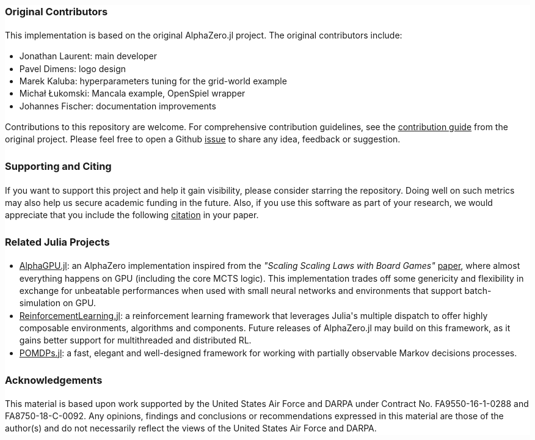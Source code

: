 ### Original Contributors

This implementation is based on the original AlphaZero.jl project. The original contributors include:

* Jonathan Laurent: main developer
* Pavel Dimens: logo design
* Marek Kaluba: hyperparameters tuning for the grid-world example
* Michał Łukomski: Mancala example, OpenSpiel wrapper
* Johannes Fischer: documentation improvements

Contributions to this repository are welcome. For comprehensive contribution guidelines, see the [contribution guide](https://jonathan-laurent.github.io/AlphaZero.jl/dev/contributing/guide/) from the original project.
Please feel free to open a Github
[issue](https://github.com/iamthebesthackerandcoder/AlphaZero.jl/issues) to share
any idea, feedback or suggestion.


### Supporting and Citing

If you want to support this project and help it gain visibility, please consider starring
the repository. Doing well on such metrics may also help us secure academic funding in the
future. Also, if you use this software as part of your research, we would appreciate that
you include the following [citation](./CITATION.bib) in your paper.


### Related Julia Projects

- [AlphaGPU.jl](https://github.com/fabricerosay/AlphaGPU): an AlphaZero implementation inspired from the _"Scaling Scaling Laws with Board Games"_ [paper](https://github.com/andyljones/boardlaw), where almost everything happens on GPU (including the core MCTS logic). This implementation trades off some genericity and flexibility in exchange for unbeatable performances when used with small neural networks and environments that support batch-simulation on GPU.
- [ReinforcementLearning.jl](https://github.com/JuliaReinforcementLearning/ReinforcementLearning.jl): a reinforcement learning framework that leverages Julia's multiple dispatch to offer highly composable environments, algorithms and components. Future releases of AlphaZero.jl may build on this framework, as it gains better support for multithreaded and distributed RL.
- [POMDPs.jl](https://github.com/JuliaPOMDP/POMDPs.jl): a fast, elegant and well-designed framework for working with partially observable Markov decisions processes.


### Acknowledgements

This material is based upon work supported by the United States Air Force and
DARPA under Contract No. FA9550-16-1-0288 and FA8750-18-C-0092.
Any opinions, findings and conclusions or recommendations expressed in this material are
those of the author(s) and do not necessarily reflect the views of the United States
Air Force and DARPA.

